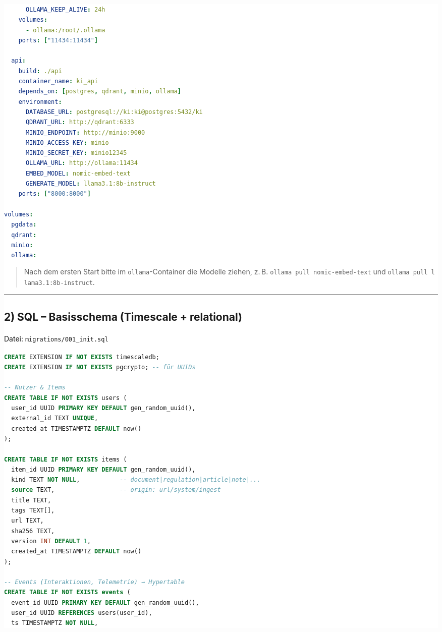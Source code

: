 ```yaml
      OLLAMA_KEEP_ALIVE: 24h
    volumes:
      - ollama:/root/.ollama
    ports: ["11434:11434"]

  api:
    build: ./api
    container_name: ki_api
    depends_on: [postgres, qdrant, minio, ollama]
    environment:
      DATABASE_URL: postgresql://ki:ki@postgres:5432/ki
      QDRANT_URL: http://qdrant:6333
      MINIO_ENDPOINT: http://minio:9000
      MINIO_ACCESS_KEY: minio
      MINIO_SECRET_KEY: minio12345
      OLLAMA_URL: http://ollama:11434
      EMBED_MODEL: nomic-embed-text
      GENERATE_MODEL: llama3.1:8b-instruct
    ports: ["8000:8000"]

volumes:
  pgdata:
  qdrant:
  minio:
  ollama:
```

> Nach dem ersten Start bitte im `ollama`-Container die Modelle ziehen, z. B. `ollama pull nomic-embed-text` und `ollama pull llama3.1:8b-instruct`.

---

## 2) SQL – Basisschema (Timescale + relational)

Datei: `migrations/001_init.sql`

```sql
CREATE EXTENSION IF NOT EXISTS timescaledb;
CREATE EXTENSION IF NOT EXISTS pgcrypto; -- für UUIDs

-- Nutzer & Items
CREATE TABLE IF NOT EXISTS users (
  user_id UUID PRIMARY KEY DEFAULT gen_random_uuid(),
  external_id TEXT UNIQUE,
  created_at TIMESTAMPTZ DEFAULT now()
);

CREATE TABLE IF NOT EXISTS items (
  item_id UUID PRIMARY KEY DEFAULT gen_random_uuid(),
  kind TEXT NOT NULL,           -- document|regulation|article|note|...
  source TEXT,                  -- origin: url/system/ingest
  title TEXT,
  tags TEXT[],
  url TEXT,
  sha256 TEXT,
  version INT DEFAULT 1,
  created_at TIMESTAMPTZ DEFAULT now()
);

-- Events (Interaktionen, Telemetrie) → Hypertable
CREATE TABLE IF NOT EXISTS events (
  event_id UUID PRIMARY KEY DEFAULT gen_random_uuid(),
  user_id UUID REFERENCES users(user_id),
  ts TIMESTAMPTZ NOT NULL,
```